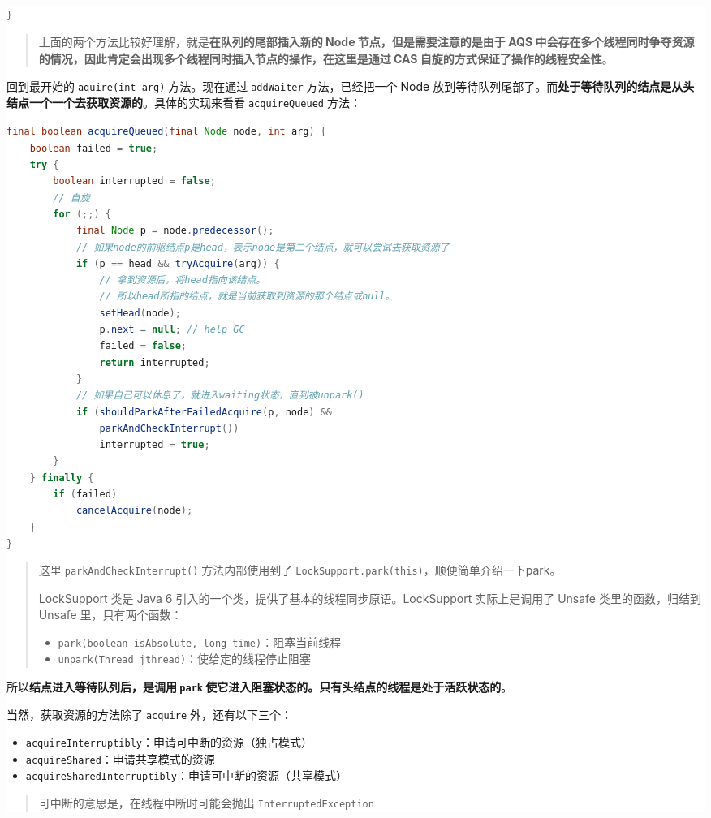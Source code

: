 ```java
}
```

> 上面的两个方法比较好理解，就是**在队列的尾部插入新的 Node 节点，但是需要注意的是由于 AQS 中会存在多个线程同时争夺资源的情况，因此肯定会出现多个线程同时插入节点的操作，在这里是通过 CAS 自旋的方式保证了操作的线程安全性**。

回到最开始的 `aquire(int arg)` 方法。现在通过 `addWaiter` 方法，已经把一个 Node 放到等待队列尾部了。而**处于等待队列的结点是从头结点一个一个去获取资源的**。具体的实现来看看 `acquireQueued` 方法：

```java
final boolean acquireQueued(final Node node, int arg) {
    boolean failed = true;
    try {
        boolean interrupted = false;
        // 自旋
        for (;;) {
            final Node p = node.predecessor();
            // 如果node的前驱结点p是head，表示node是第二个结点，就可以尝试去获取资源了
            if (p == head && tryAcquire(arg)) {
                // 拿到资源后，将head指向该结点。
                // 所以head所指的结点，就是当前获取到资源的那个结点或null。
                setHead(node); 
                p.next = null; // help GC
                failed = false;
                return interrupted;
            }
            // 如果自己可以休息了，就进入waiting状态，直到被unpark()
            if (shouldParkAfterFailedAcquire(p, node) &&
                parkAndCheckInterrupt())
                interrupted = true;
        }
    } finally {
        if (failed)
            cancelAcquire(node);
    }
}
```

> 这里 `parkAndCheckInterrupt()` 方法内部使用到了 `LockSupport.park(this)`，顺便简单介绍一下park。
>
> LockSupport 类是 Java 6 引入的一个类，提供了基本的线程同步原语。LockSupport 实际上是调用了 Unsafe 类里的函数，归结到 Unsafe 里，只有两个函数：
>
> - `park(boolean isAbsolute, long time)`：阻塞当前线程
> - `unpark(Thread jthread)`：使给定的线程停止阻塞

所以**结点进入等待队列后，是调用 `park` 使它进入阻塞状态的。只有头结点的线程是处于活跃状态的**。

当然，获取资源的方法除了 `acquire` 外，还有以下三个：

- `acquireInterruptibly`：申请可中断的资源（独占模式）
- `acquireShared`：申请共享模式的资源
- `acquireSharedInterruptibly`：申请可中断的资源（共享模式）

> 可中断的意思是，在线程中断时可能会抛出 `InterruptedException`
